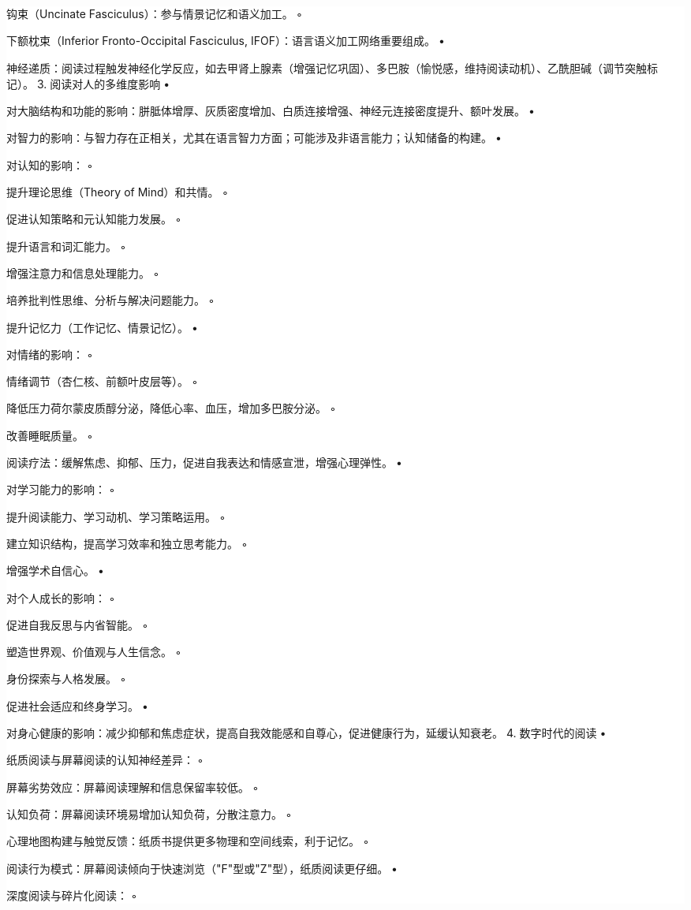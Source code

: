 钩束（Uncinate Fasciculus）：参与情景记忆和语义加工。 ◦

下额枕束（Inferior Fronto-Occipital Fasciculus, IFOF）：语言语义加工网络重要组成。 •

神经递质：阅读过程触发神经化学反应，如去甲肾上腺素（增强记忆巩固）、多巴胺（愉悦感，维持阅读动机）、乙酰胆碱（调节突触标记）。 3. 阅读对人的多维度影响 •

对大脑结构和功能的影响：胼胝体增厚、灰质密度增加、白质连接增强、神经元连接密度提升、额叶发展。 •

对智力的影响：与智力存在正相关，尤其在语言智力方面；可能涉及非语言能力；认知储备的构建。 •

对认知的影响： ◦

提升理论思维（Theory of Mind）和共情。 ◦

促进认知策略和元认知能力发展。 ◦

提升语言和词汇能力。 ◦

增强注意力和信息处理能力。 ◦

培养批判性思维、分析与解决问题能力。 ◦

提升记忆力（工作记忆、情景记忆）。 •

对情绪的影响： ◦

情绪调节（杏仁核、前额叶皮层等）。 ◦

降低压力荷尔蒙皮质醇分泌，降低心率、血压，增加多巴胺分泌。 ◦

改善睡眠质量。 ◦

阅读疗法：缓解焦虑、抑郁、压力，促进自我表达和情感宣泄，增强心理弹性。 •

对学习能力的影响： ◦

提升阅读能力、学习动机、学习策略运用。 ◦

建立知识结构，提高学习效率和独立思考能力。 ◦

增强学术自信心。 •

对个人成长的影响： ◦

促进自我反思与内省智能。 ◦

塑造世界观、价值观与人生信念。 ◦

身份探索与人格发展。 ◦

促进社会适应和终身学习。 •

对身心健康的影响：减少抑郁和焦虑症状，提高自我效能感和自尊心，促进健康行为，延缓认知衰老。 4. 数字时代的阅读 •

纸质阅读与屏幕阅读的认知神经差异： ◦

屏幕劣势效应：屏幕阅读理解和信息保留率较低。 ◦

认知负荷：屏幕阅读环境易增加认知负荷，分散注意力。 ◦

心理地图构建与触觉反馈：纸质书提供更多物理和空间线索，利于记忆。 ◦

阅读行为模式：屏幕阅读倾向于快速浏览（"F"型或"Z"型），纸质阅读更仔细。 •

深度阅读与碎片化阅读： ◦
